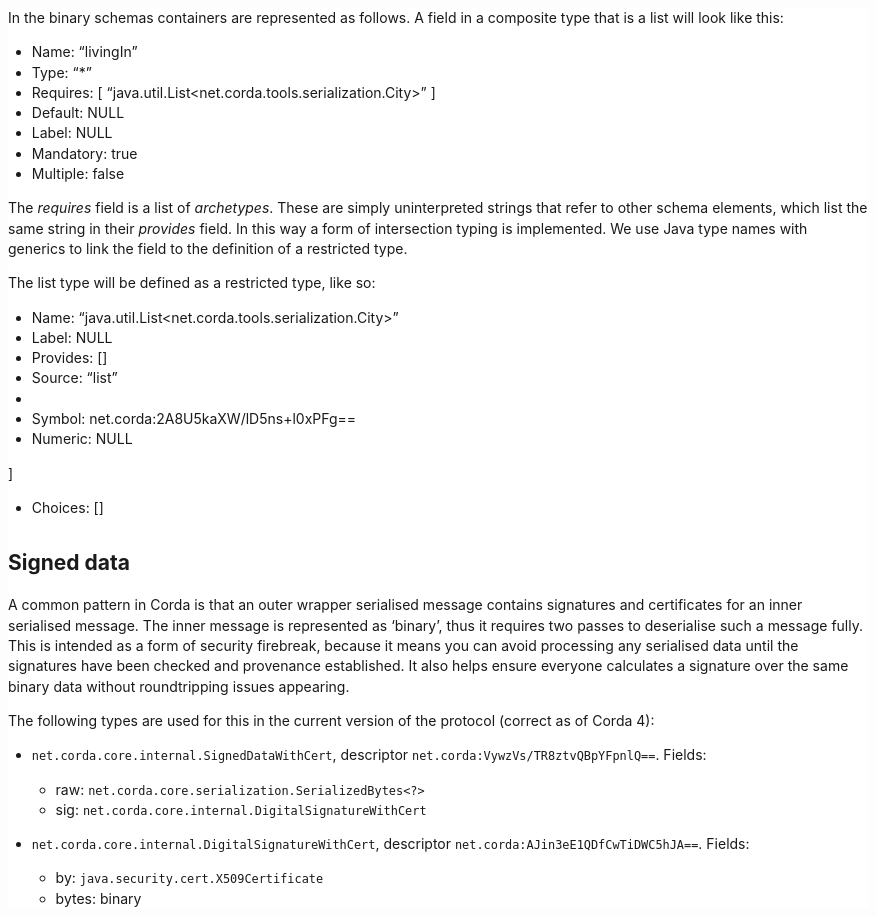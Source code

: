 In the binary schemas containers are represented as follows. A field in a composite type that is a list will look like this:


* Name: “livingIn”
* Type: “*”
* Requires: [ “java.util.List<net.corda.tools.serialization.City>” ]
* Default: NULL
* Label: NULL
* Mandatory: true
* Multiple: false

The *requires* field is a list of *archetypes*. These are simply uninterpreted strings that refer to other schema elements, which
list the same string in their *provides* field. In this way a form of intersection typing is implemented. We use Java type names
with generics to link the field to the definition of a restricted type.

The list type will be defined as a restricted type, like so:


* Name: “java.util.List<net.corda.tools.serialization.City>”
* Label: NULL
* Provides: []
* Source: “list”
*
* Symbol: net.corda:2A8U5kaXW/lD5ns+l0xPFg==
* Numeric: NULL

]
* Choices: []


## Signed data

A common pattern in Corda is that an outer wrapper serialised message contains signatures and certificates for an inner
serialised message. The inner message is represented as ‘binary’, thus it requires two passes to deserialise such a
message fully. This is intended as a form of security firebreak, because it means you can avoid processing any serialised
data until the signatures have been checked and provenance established. It also helps ensure everyone calculates a
signature over the same binary data without roundtripping issues appearing.

The following types are used for this in the current version of the protocol (correct as of Corda 4):


* `net.corda.core.internal.SignedDataWithCert`, descriptor `net.corda:VywzVs/TR8ztvQBpYFpnlQ==`. Fields:
    * raw: `net.corda.core.serialization.SerializedBytes<?>`
    * sig: `net.corda.core.internal.DigitalSignatureWithCert`


* `net.corda.core.internal.DigitalSignatureWithCert`, descriptor `net.corda:AJin3eE1QDfCwTiDWC5hJA==`. Fields:
    * by: `java.security.cert.X509Certificate`
    * bytes: binary
